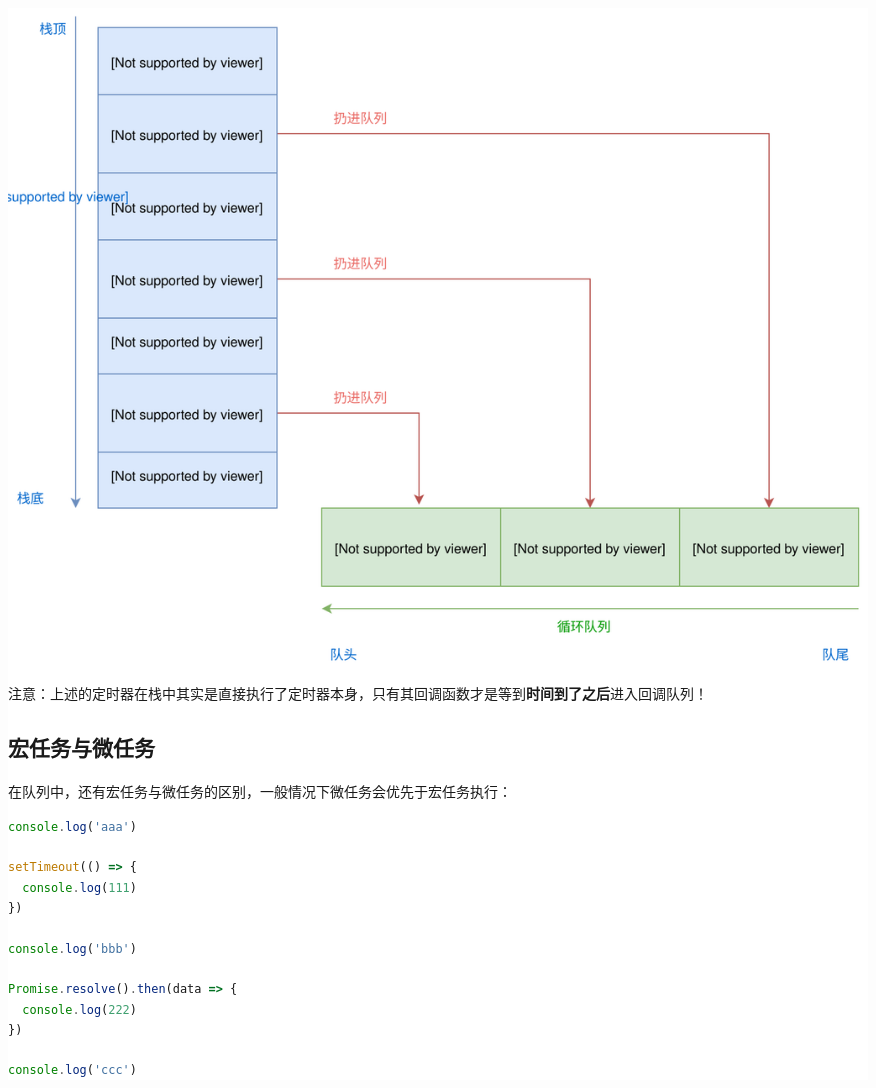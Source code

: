 ![eventloop](../images/node/eventloop1.svg)

注意：上述的定时器在栈中其实是直接执行了定时器本身，只有其回调函数才是等到**时间到了之后**进入回调队列！

## 宏任务与微任务

在队列中，还有宏任务与微任务的区别，一般情况下微任务会优先于宏任务执行：

```js
console.log('aaa')

setTimeout(() => {
  console.log(111)
})

console.log('bbb')

Promise.resolve().then(data => {
  console.log(222)
})

console.log('ccc')
```
